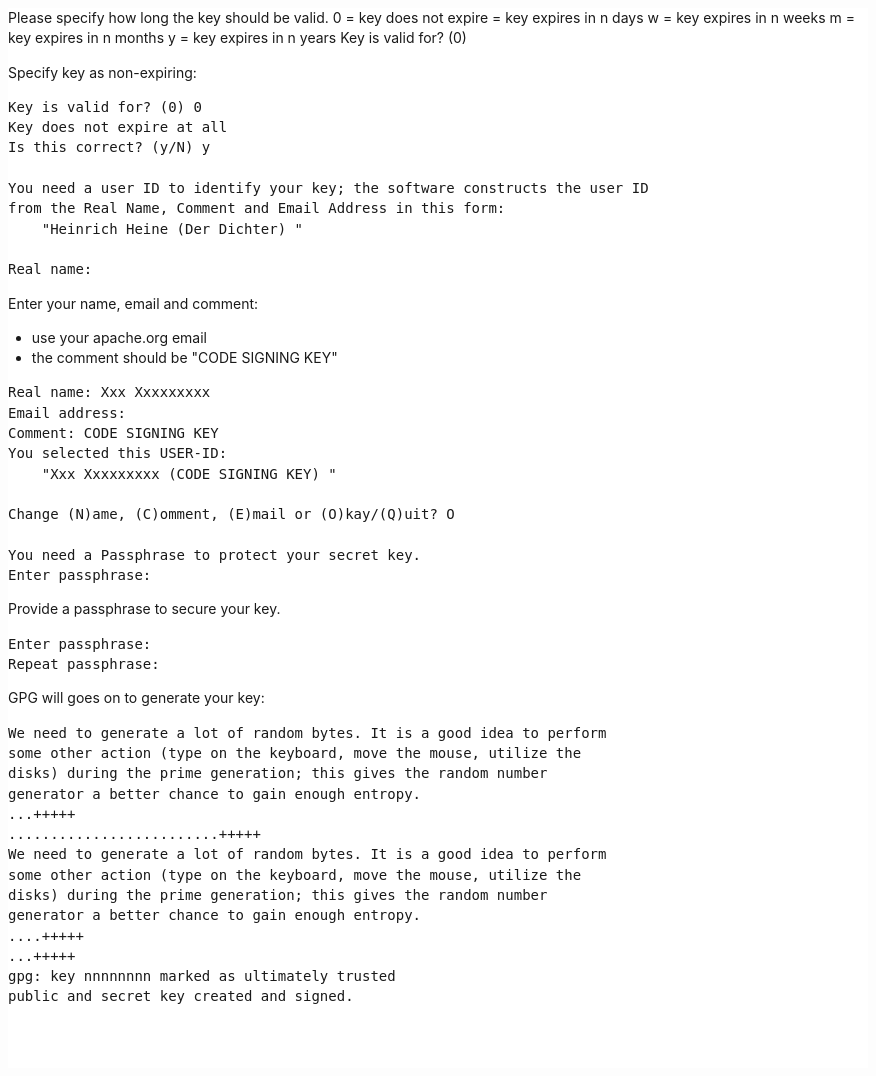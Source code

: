 Please specify how long the key should be valid.
         0 = key does not expire
      <n>  = key expires in n days
      <n>w = key expires in n weeks
      <n>m = key expires in n months
      <n>y = key expires in n years
Key is valid for? (0)
</pre>

Specify key as non-expiring:

<pre>
Key is valid for? (0) 0
Key does not expire at all
Is this correct? (y/N) y

You need a user ID to identify your key; the software constructs the user ID
from the Real Name, Comment and Email Address in this form:
    "Heinrich Heine (Der Dichter) <heinrichh@duesseldorf.de>"

Real name: 
</pre>

Enter your name, email and comment:

- use your apache.org email
- the comment should be "CODE SIGNING KEY"

<pre>
Real name: Xxx Xxxxxxxxx
Email address: <xxx@apache.org>
Comment: CODE SIGNING KEY
You selected this USER-ID:
    "Xxx Xxxxxxxxx (CODE SIGNING KEY) <xxx@apache.org>"

Change (N)ame, (C)omment, (E)mail or (O)kay/(Q)uit? O

You need a Passphrase to protect your secret key.
Enter passphrase:
</pre>

Provide a passphrase to secure your key.

<pre>
Enter passphrase:
Repeat passphrase:
</pre>

GPG will goes on to generate your key:

<pre>
We need to generate a lot of random bytes. It is a good idea to perform
some other action (type on the keyboard, move the mouse, utilize the
disks) during the prime generation; this gives the random number
generator a better chance to gain enough entropy.
...+++++
.........................+++++
We need to generate a lot of random bytes. It is a good idea to perform
some other action (type on the keyboard, move the mouse, utilize the
disks) during the prime generation; this gives the random number
generator a better chance to gain enough entropy.
....+++++
...+++++
gpg: key nnnnnnnn marked as ultimately trusted
public and secret key created and signed.
